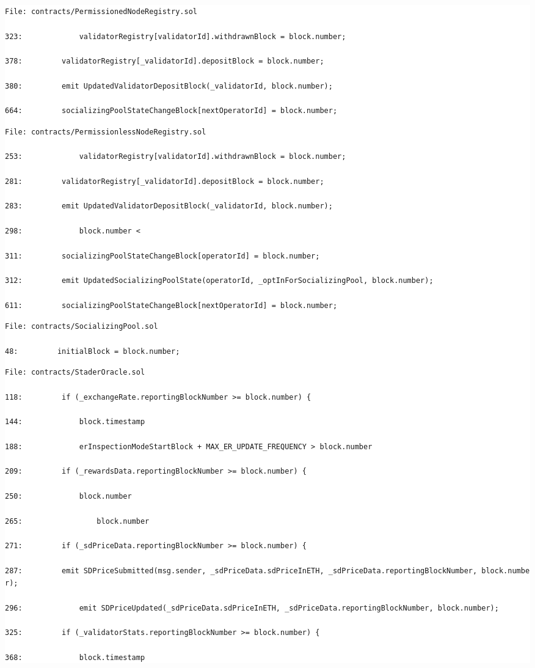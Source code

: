 ```solidity
File: contracts/PermissionedNodeRegistry.sol

323:             validatorRegistry[validatorId].withdrawnBlock = block.number;

378:         validatorRegistry[_validatorId].depositBlock = block.number;

380:         emit UpdatedValidatorDepositBlock(_validatorId, block.number);

664:         socializingPoolStateChangeBlock[nextOperatorId] = block.number;

```

```solidity
File: contracts/PermissionlessNodeRegistry.sol

253:             validatorRegistry[validatorId].withdrawnBlock = block.number;

281:         validatorRegistry[_validatorId].depositBlock = block.number;

283:         emit UpdatedValidatorDepositBlock(_validatorId, block.number);

298:             block.number <

311:         socializingPoolStateChangeBlock[operatorId] = block.number;

312:         emit UpdatedSocializingPoolState(operatorId, _optInForSocializingPool, block.number);

611:         socializingPoolStateChangeBlock[nextOperatorId] = block.number;

```

```solidity
File: contracts/SocializingPool.sol

48:         initialBlock = block.number;

```

```solidity
File: contracts/StaderOracle.sol

118:         if (_exchangeRate.reportingBlockNumber >= block.number) {

144:             block.timestamp

188:             erInspectionModeStartBlock + MAX_ER_UPDATE_FREQUENCY > block.number

209:         if (_rewardsData.reportingBlockNumber >= block.number) {

250:             block.number

265:                 block.number

271:         if (_sdPriceData.reportingBlockNumber >= block.number) {

287:         emit SDPriceSubmitted(msg.sender, _sdPriceData.sdPriceInETH, _sdPriceData.reportingBlockNumber, block.number);

296:             emit SDPriceUpdated(_sdPriceData.sdPriceInETH, _sdPriceData.reportingBlockNumber, block.number);

325:         if (_validatorStats.reportingBlockNumber >= block.number) {

368:             block.timestamp

```